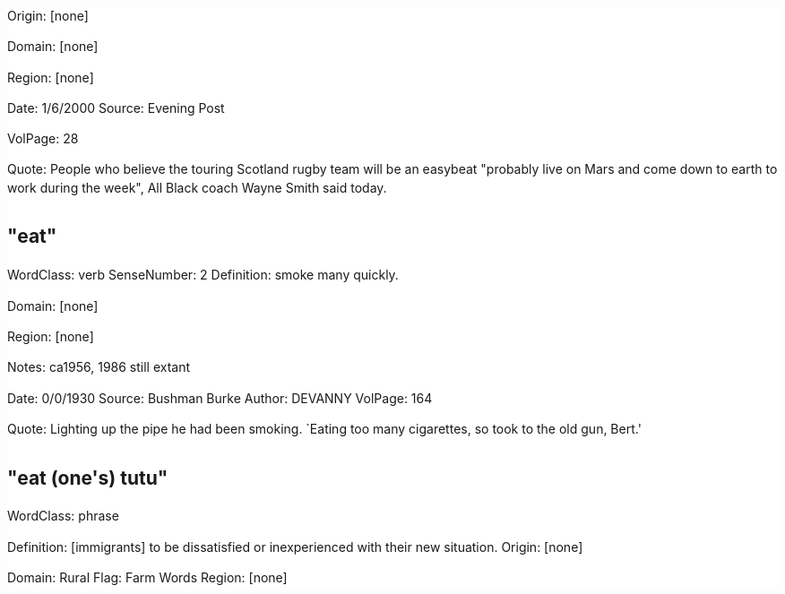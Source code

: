 Origin: [none]


Domain: [none]

Region: [none]





Date: 1/6/2000
Source: Evening Post

VolPage: 28

Quote: People who believe the touring Scotland rugby team will be an easybeat "probably live on Mars and come down to earth to work during the week", All Black coach Wayne Smith said today.




## "eat"


WordClass: verb
SenseNumber: 2
Definition: smoke many quickly.



Domain: [none]

Region: [none]


Notes: ca1956, 1986 still extant


Date: 0/0/1930
Source: Bushman Burke
Author: DEVANNY
VolPage: 164

Quote: Lighting up the pipe he had been smoking. `Eating too many cigarettes, so took to the old gun, Bert.'




## "eat (one's) tutu"


WordClass: phrase

Definition: [immigrants] to be dissatisfied or inexperienced with their new situation.
Origin: [none]


Domain: Rural
Flag: Farm Words
Region: [none]



